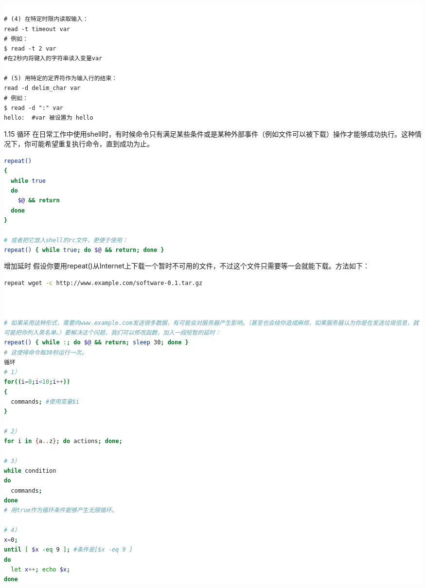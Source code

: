 ```

# (4) 在特定时限内读取输入：
read -t timeout var
# 例如：
$ read -t 2 var
#在2秒内将键入的字符串读入变量var

# (5) 用特定的定界符作为输入行的结束：
read -d delim_char var
# 例如：
$ read -d ":" var
hello:  #var 被设置为 hello
```
1.15 循环
在日常工作中使用shell时，有时候命令只有满足某些条件或是某种外部事件（例如文件可以被下载）操作才能够成功执行。这种情况下，你可能希望重复执行命令，直到成功为止。
```bash
repeat()
{
  while true
  do
    $@ && return
  done
}

# 或者把它放入shell的rc文件，更便于使用：
repeat() { while true; do $@ && return; done }
```
增加延时
假设你要用repeat()从Internet上下载一个暂时不可用的文件，不过这个文件只需要等一会就能下载。方法如下：
```bash
repeat wget -c http://www.example.com/software-0.1.tar.gz



# 如果采用这种形式，需要向www.example.com发送很多数据，有可能会对服务器产生影响。（甚至也会给你造成麻烦，如果服务器认为你是在发送垃圾信息，就可能把你列入黑名单。）要解决这个问题，我们可以修改函数，加入一段短暂的延时：
repeat() { while :; do $@ && return; sleep 30; done }
# 这使得命令每30秒运行一次。
循环
# 1）
for((i=0;i<10;i++))
{
  commands; #使用变量$i
}

# 2）
for i in {a..z}; do actions; done;

# 3） 
while condition
do
  commands;
done
# 用true作为循环条件能够产生无限循环。

# 4）
x=0;
until [ $x -eq 9 ]; #条件是[$x -eq 9 ]
do
  let x++; echo $x;
done
```